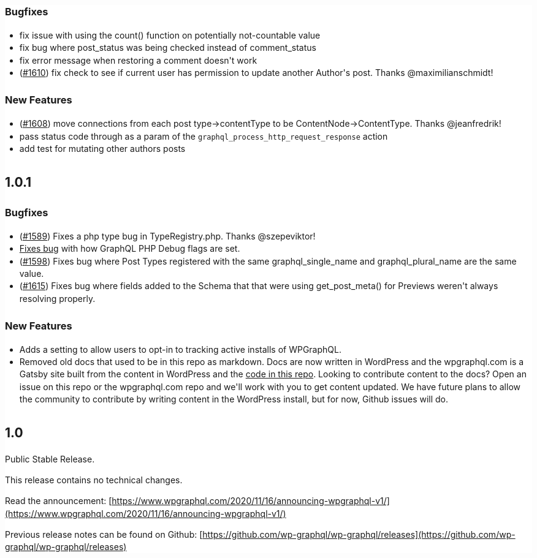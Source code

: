 ### Bugfixes

- fix issue with using the count() function on potentially not-countable value
- fix bug where post_status was being checked instead of comment_status
- fix error message when restoring a comment doesn't work
- ([#1610](https://github.com/wp-graphql/wp-graphql/issues/1610)) fix check to see if current user has permission to update another Author's post. Thanks @maximilianschmidt!


### New Features

- ([#1608](https://github.com/wp-graphql/wp-graphql/pull/1608)) move connections from each post type->contentType to be ContentNode->ContentType. Thanks @jeanfredrik!
- pass status code through as a param of the `graphql_process_http_request_response` action
- add test for mutating other authors posts 

## 1.0.1

### Bugfixes
- ([#1589](https://github.com/wp-graphql/wp-graphql/pull/1589)) Fixes a php type bug in TypeRegistry.php. Thanks @szepeviktor!
- [Fixes bug](https://github.com/wp-graphql/wp-graphql/compare/master...release/v1.0.1?expand=1#diff-74d71c4d1f9d84b9b0d946ca96eb875274f95d60611611d84cc01cdf6ed04021) with how GraphQL PHP Debug flags are set.
- ([#1598](https://github.com/wp-graphql/wp-graphql/pull/1598)) Fixes bug where Post Types registered with the same graphql_single_name and graphql_plural_name are the same value.
- ([#1615](https://github.com/wp-graphql/wp-graphql/issues/1615)) Fixes bug where fields added to the Schema that that were using get_post_meta() for Previews weren't always resolving properly.

### New Features
- Adds a setting to allow users to opt-in to tracking active installs of WPGraphQL.
- Removed old docs that used to be in this repo as markdown. Docs are now written in WordPress and the wpgraphql.com is a Gatsby site built from the content in WordPress and the [code in this repo](https://github.com/wp-graphql/wpgraphql.com). Looking to contribute content to the docs? Open an issue on this repo or the wpgraphql.com repo and we'll work with you to get content updated. We have future plans to allow the community to contribute by writing content in the WordPress install, but for now, Github issues will do.

## 1.0

Public Stable Release.

This release contains no technical changes.

Read the announcement: [https://www.wpgraphql.com/2020/11/16/announcing-wpgraphql-v1/](https://www.wpgraphql.com/2020/11/16/announcing-wpgraphql-v1/)

Previous release notes can be found on Github: [https://github.com/wp-graphql/wp-graphql/releases](https://github.com/wp-graphql/wp-graphql/releases)
